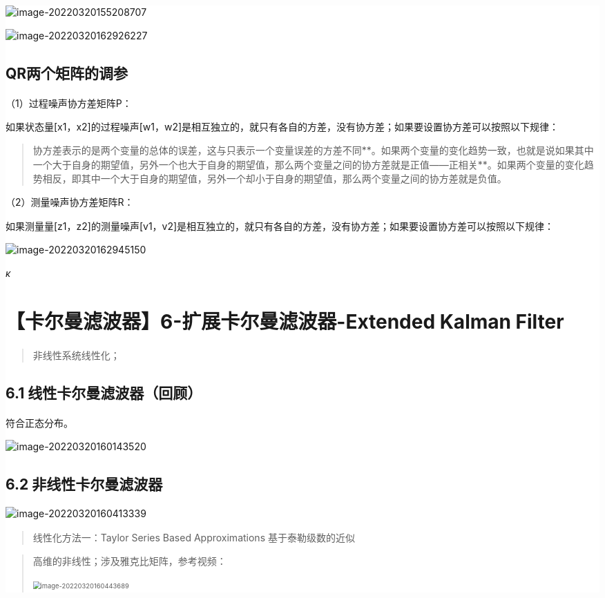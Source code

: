 

![image-20220320155208707](images/image-20220320155208707.png)







![image-20220320162926227](images/image-20220320162926227.png)



## QR两个矩阵的调参

（1）过程噪声协方差矩阵P：

如果状态量[x1，x2]的过程噪声[w1，w2]是相互独立的，就只有各自的方差，没有协方差；如果要设置协方差可以按照以下规律：

> 协方差表示的是两个变量的总体的误差，这与只表示一个变量误差的方差不同**。如果两个变量的变化趋势一致，也就是说如果其中一个大于自身的期望值，另外一个也大于自身的期望值，那么两个变量之间的协方差就是正值——正相关**。如果两个变量的变化趋势相反，即其中一个大于自身的期望值，另外一个却小于自身的期望值，那么两个变量之间的协方差就是负值。

（2）测量噪声协方差矩阵R：

如果测量量[z1，z2]的测量噪声[v1，v2]是相互独立的，就只有各自的方差，没有协方差；如果要设置协方差可以按照以下规律：



![image-20220320162945150](images/image-20220320162945150.png)



$\kappa$



# 【卡尔曼滤波器】6-扩展卡尔曼滤波器-Extended Kalman Filter

> 非线性系统线性化；



## 6.1 线性卡尔曼滤波器（回顾）

符合正态分布。

![image-20220320160143520](images/image-20220320160143520.png)



## 6.2 非线性卡尔曼滤波器



![image-20220320160413339](images/image-20220320160413339.png)

> 线性化方法一：Taylor Series Based Approximations 基于泰勒级数的近似

> 高维的非线性；涉及雅克比矩阵，参考视频：
>
> <img src="images/image-20220320160443689.png" alt="image-20220320160443689" style="zoom:67%;" />
